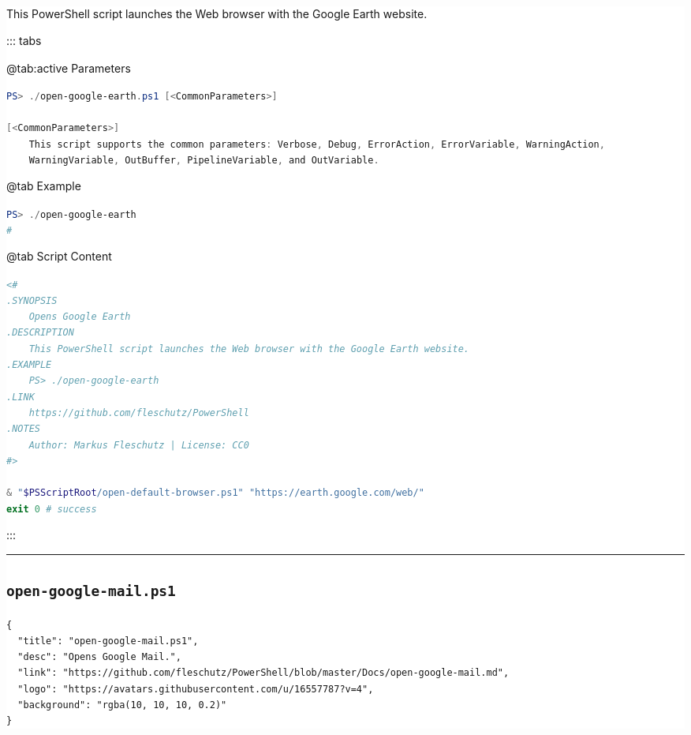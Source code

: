 This PowerShell script launches the Web browser with the Google Earth website.

::: tabs

@tab:active Parameters

```powershell
PS> ./open-google-earth.ps1 [<CommonParameters>]

[<CommonParameters>]
    This script supports the common parameters: Verbose, Debug, ErrorAction, ErrorVariable, WarningAction, 
    WarningVariable, OutBuffer, PipelineVariable, and OutVariable.
```

@tab Example

```powershell
PS> ./open-google-earth
#
```


@tab Script Content

```powershell
<#
.SYNOPSIS
	Opens Google Earth
.DESCRIPTION
	This PowerShell script launches the Web browser with the Google Earth website.
.EXAMPLE
	PS> ./open-google-earth
.LINK
	https://github.com/fleschutz/PowerShell
.NOTES
	Author: Markus Fleschutz | License: CC0
#>

& "$PSScriptRoot/open-default-browser.ps1" "https://earth.google.com/web/"
exit 0 # success
```

:::

---


## <VPIcon icon="iconfont icon-powershell"/>`open-google-mail.ps1`	

```component VPCard
{
  "title": "open-google-mail.ps1",
  "desc": "Opens Google Mail.",
  "link": "https://github.com/fleschutz/PowerShell/blob/master/Docs/open-google-mail.md",
  "logo": "https://avatars.githubusercontent.com/u/16557787?v=4",
  "background": "rgba(10, 10, 10, 0.2)"
}
```
